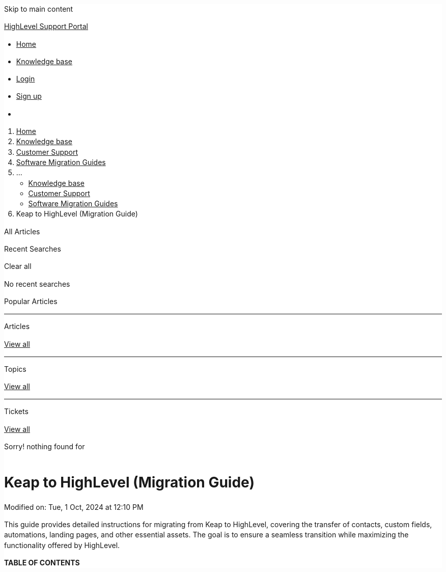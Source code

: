 Skip to main content

[ HighLevel Support Portal ](https://help.gohighlevel.com)

  * [ Home ](/support/home)
  * [ Knowledge base ](/support/solutions)

  * [Login](/support/login)
  * [Sign up](/support/signup)
  * 

  1. [Home](/support/home)
  2. [Knowledge base](/support/solutions)
  3. [Customer Support](/support/solutions/155000000145)
  4. [Software Migration Guides](/support/solutions/folders/155000000813)
  5. ... 
     * [Knowledge base](/support/solutions)
     * [Customer Support](/support/solutions/155000000145)
     * [Software Migration Guides](/support/solutions/folders/155000000813)
  6. Keap to HighLevel (Migration Guide)

All  Articles 

Recent Searches

Clear all

No recent searches

Popular Articles

* * *

Articles

[View all](/support/search/solutions)

* * *

Topics

[View all](/support/search/topics)

* * *

Tickets

[View all](/support/search/tickets)

Sorry! nothing found for   

# Keap to HighLevel (Migration Guide)

Modified on: Tue, 1 Oct, 2024 at 12:10 PM

This guide provides detailed instructions for migrating from Keap to HighLevel, covering the transfer of contacts, custom fields, automations, landing pages, and other essential assets. The goal is to ensure a seamless transition while maximizing the functionality offered by HighLevel.

**TABLE OF CONTENTS**
